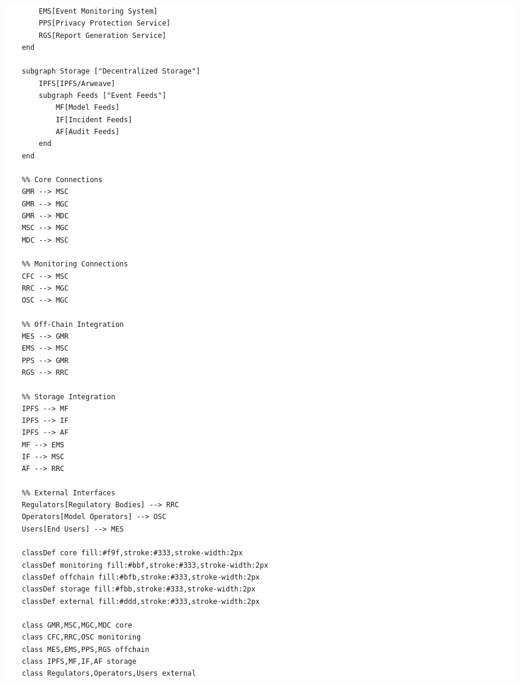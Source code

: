 ```mermaid
        EMS[Event Monitoring System]
        PPS[Privacy Protection Service]
        RGS[Report Generation Service]
    end

    subgraph Storage ["Decentralized Storage"]
        IPFS[IPFS/Arweave]
        subgraph Feeds ["Event Feeds"]
            MF[Model Feeds]
            IF[Incident Feeds]
            AF[Audit Feeds]
        end
    end

    %% Core Connections
    GMR --> MSC
    GMR --> MGC
    GMR --> MDC
    MSC --> MGC
    MDC --> MSC

    %% Monitoring Connections
    CFC --> MSC
    RRC --> MGC
    OSC --> MGC

    %% Off-Chain Integration
    MES --> GMR
    EMS --> MSC
    PPS --> GMR
    RGS --> RRC

    %% Storage Integration
    IPFS --> MF
    IPFS --> IF
    IPFS --> AF
    MF --> EMS
    IF --> MSC
    AF --> RRC

    %% External Interfaces
    Regulators[Regulatory Bodies] --> RRC
    Operators[Model Operators] --> OSC
    Users[End Users] --> MES

    classDef core fill:#f9f,stroke:#333,stroke-width:2px
    classDef monitoring fill:#bbf,stroke:#333,stroke-width:2px
    classDef offchain fill:#bfb,stroke:#333,stroke-width:2px
    classDef storage fill:#fbb,stroke:#333,stroke-width:2px
    classDef external fill:#ddd,stroke:#333,stroke-width:2px

    class GMR,MSC,MGC,MDC core
    class CFC,RRC,OSC monitoring
    class MES,EMS,PPS,RGS offchain
    class IPFS,MF,IF,AF storage
    class Regulators,Operators,Users external
```
